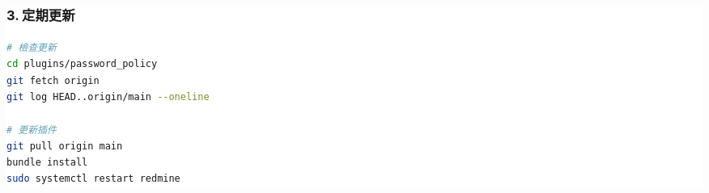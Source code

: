 ### 3. 定期更新

```bash
# 檢查更新
cd plugins/password_policy
git fetch origin
git log HEAD..origin/main --oneline

# 更新插件
git pull origin main
bundle install
sudo systemctl restart redmine
```

